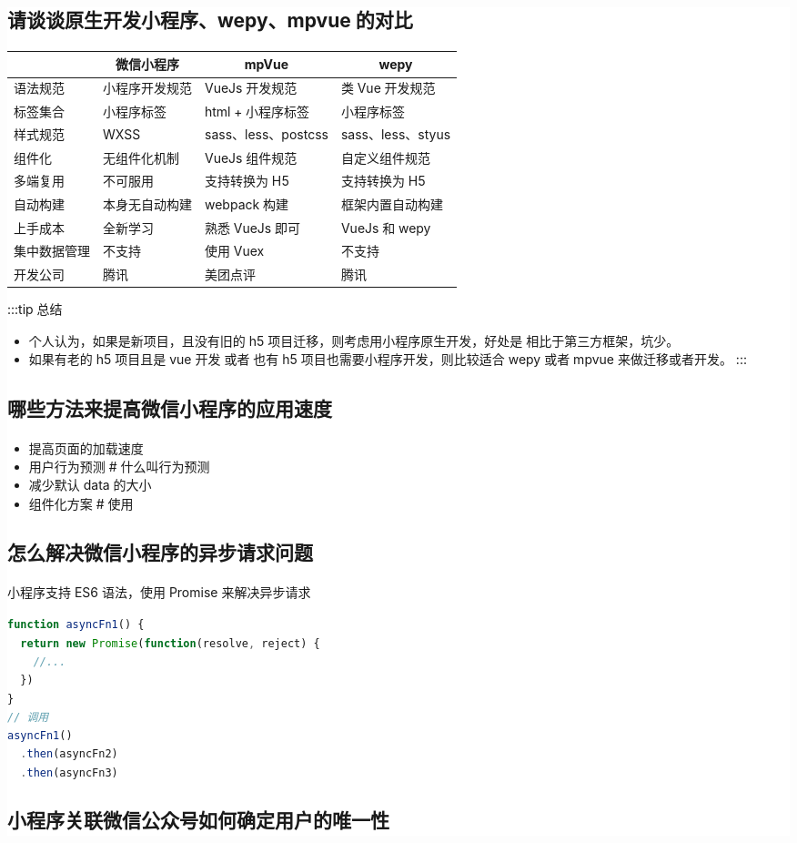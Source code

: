 ## 请谈谈原生开发小程序、wepy、mpvue 的对比

|              | 微信小程序     | mpVue               | wepy              |
| ------------ | -------------- | ------------------- | ----------------- |
| 语法规范     | 小程序开发规范 | VueJs 开发规范      | 类 Vue 开发规范   |
| 标签集合     | 小程序标签     | html + 小程序标签   | 小程序标签        |
| 样式规范     | WXSS           | sass、less、postcss | sass、less、styus |
| 组件化       | 无组件化机制   | VueJs 组件规范      | 自定义组件规范    |
| 多端复用     | 不可服用       | 支持转换为 H5       | 支持转换为 H5     |
| 自动构建     | 本身无自动构建 | webpack 构建        | 框架内置自动构建  |
| 上手成本     | 全新学习       | 熟悉 VueJs 即可     | VueJs 和 wepy     |
| 集中数据管理 | 不支持         | 使用 Vuex           | 不支持            |
| 开发公司     | 腾讯           | 美团点评            | 腾讯              |

:::tip 总结

- 个人认为，如果是新项目，且没有旧的 h5 项目迁移，则考虑用小程序原生开发，好处是 相比于第三方框架，坑少。
- 如果有老的 h5 项目且是 vue 开发 或者 也有 h5 项目也需要小程序开发，则比较适合 wepy 或者 mpvue 来做迁移或者开发。
  :::

## 哪些方法来提高微信小程序的应用速度

- 提高页面的加载速度
- 用户行为预测 # 什么叫行为预测
- 减少默认 data 的大小
- 组件化方案 # 使用

## 怎么解决微信小程序的异步请求问题

小程序支持 ES6 语法，使用 Promise 来解决异步请求

```js
function asyncFn1() {
  return new Promise(function(resolve, reject) {
    //...
  })
}
// 调用
asyncFn1()
  .then(asyncFn2)
  .then(asyncFn3)
```

## 小程序关联微信公众号如何确定用户的唯一性
